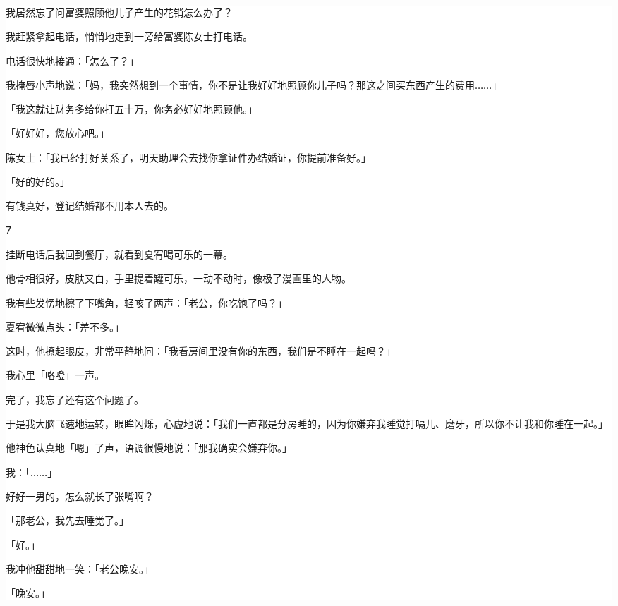 我居然忘了问富婆照顾他儿子产生的花销怎么办了？


我赶紧拿起电话，悄悄地走到一旁给富婆陈女士打电话。


电话很快地接通：「怎么了？」


我掩唇小声地说：「妈，我突然想到一个事情，你不是让我好好地照顾你儿子吗？那这之间买东西产生的费用……」


「我这就让财务多给你打五十万，你务必好好地照顾他。」


「好好好，您放心吧。」


陈女士：「我已经打好关系了，明天助理会去找你拿证件办结婚证，你提前准备好。」


「好的好的。」


有钱真好，登记结婚都不用本人去的。


7


挂断电话后我回到餐厅，就看到夏宥喝可乐的一幕。


他骨相很好，皮肤又白，手里提着罐可乐，一动不动时，像极了漫画里的人物。


我有些发愣地擦了下嘴角，轻咳了两声：「老公，你吃饱了吗？」


夏宥微微点头：「差不多。」


这时，他撩起眼皮，非常平静地问：「我看房间里没有你的东西，我们是不睡在一起吗？」


我心里「咯噔」一声。


完了，我忘了还有这个问题了。


于是我大脑飞速地运转，眼眸闪烁，心虚地说：「我们一直都是分房睡的，因为你嫌弃我睡觉打嗝儿、磨牙，所以你不让我和你睡在一起。」


他神色认真地「嗯」了声，语调很慢地说：「那我确实会嫌弃你。」


我：「……」


好好一男的，怎么就长了张嘴啊？


「那老公，我先去睡觉了。」


「好。」


我冲他甜甜地一笑：「老公晚安。」


「晚安。」
